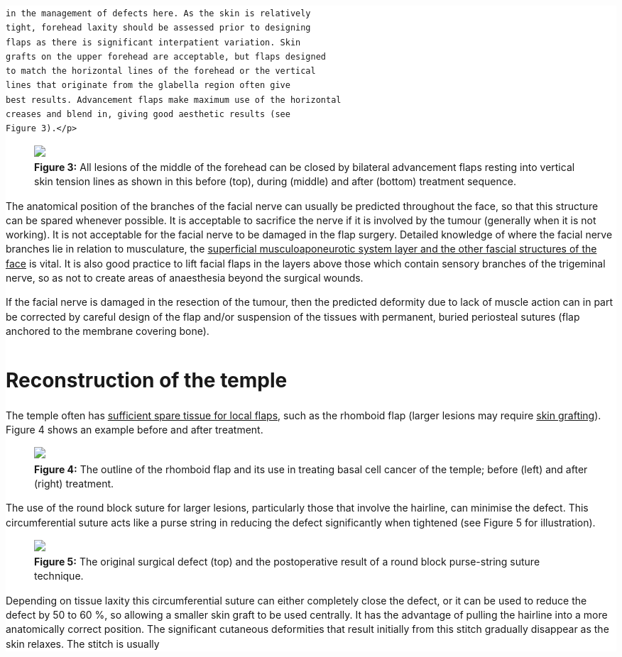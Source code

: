     in the management of defects here. As the skin is relatively
    tight, forehead laxity should be assessed prior to designing
    flaps as there is significant interpatient variation. Skin
    grafts on the upper forehead are acceptable, but flaps designed
    to match the horizontal lines of the forehead or the vertical
    lines that originate from the glabella region often give
    best results. Advancement flaps make maximum use of the horizontal
    creases and blend in, giving good aesthetic results (see
    Figure 3).</p>
<figure><img src="/treatment/surgery/cancer/facial-skin-cancer/detailed/figure3.jpg">
    <figcaption><strong>Figure 3:</strong> All lesions of the middle of the
        forehead can be closed by bilateral advancement flaps
        resting into vertical skin tension lines as shown in
        this before (top), during (middle) and after (bottom)
        treatment sequence.</figcaption>
</figure>
<p>The anatomical position of the branches of the facial nerve can
    usually be predicted throughout the face, so that this structure
    can be spared whenever possible. It is acceptable to sacrifice
    the nerve if it is involved by the tumour (generally when
    it is not working). It is not acceptable for the facial nerve
    to be damaged in the flap surgery. Detailed knowledge of
    where the facial nerve branches lie in relation to musculature,
    the <a href="/diagnosis/anatomy">superficial musculoaponeurotic system layer and the other fascial structures of the face</a>    is vital. It is also good practice to lift facial flaps in
    the layers above those which contain sensory branches of
    the trigeminal nerve, so as not to create areas of anaesthesia
    beyond the surgical wounds.</p>
<p>If the facial nerve is damaged in the resection of the tumour,
    then the predicted deformity due to lack of muscle action
    can in part be corrected by careful design of the flap and/or
    suspension of the tissues with permanent, buried periosteal
    sutures (flap anchored to the membrane covering bone).</p>
<h1 id="reconstruction-of-the-temple">Reconstruction of the temple</h1>
<p>The temple often has <a href="/treatment/surgery/cancer/facial-skin-cancer/more-info">sufficient spare tissue for local flaps</a>,
    such as the rhomboid flap (larger lesions may require
    <a href="/treatment/surgery/reconstruction">skin grafting</a>). Figure 4 shows an example before and
        after treatment.</p>
<figure><img src="/treatment/surgery/cancer/facial-skin-cancer/detailed/figure4.jpg">
    <figcaption><strong>Figure 4:</strong> The outline of the rhomboid flap
        and its use in treating basal cell cancer of the temple;
        before (left) and after (right) treatment.</figcaption>
</figure>
<p>The use of the round block suture for larger lesions, particularly
    those that involve the hairline, can minimise the defect.
    This circumferential suture acts like a purse string in reducing
    the defect significantly when tightened (see Figure 5 for
    illustration).  </p>
<figure><img src="/treatment/surgery/cancer/facial-skin-cancer/detailed/figure5.jpg">
    <figcaption><strong>Figure 5:</strong> The original surgical defect (top)
        and the postoperative result of a round block purse-string
        suture technique.</figcaption>
</figure>
<p>Depending on tissue laxity this circumferential suture can either
    completely close the defect, or it can be used to reduce
    the defect by 50 to 60 %, so allowing a smaller skin graft
    to be used centrally. It has the advantage of pulling the
    hairline into a more anatomically correct position. The significant
    cutaneous deformities that result initially from this stitch
    gradually disappear as the skin relaxes. The stitch is usually
